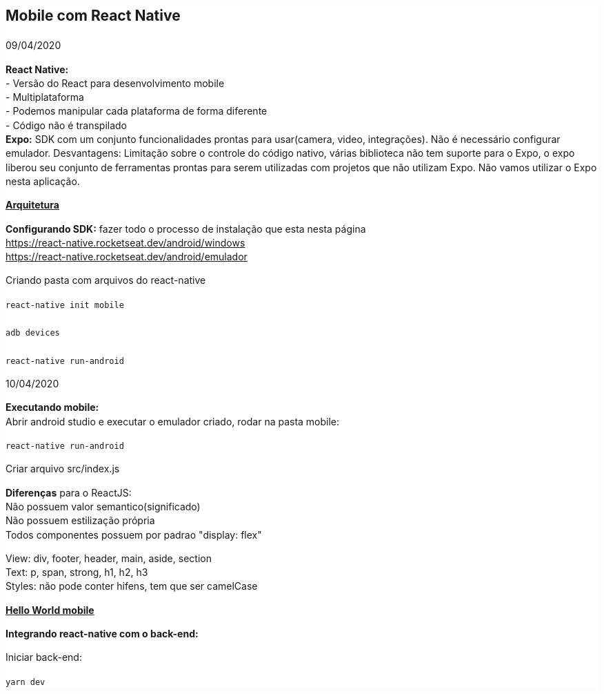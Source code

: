 
**<h2>Mobile com React Native</h2>**

09/04/2020

**React Native:**
<br>- Versão do React para desenvolvimento mobile
<br>- Multiplataforma
<br>- Podemos manipular cada plataforma de forma diferente
<br>- Código não é transpilado
<br>**Expo:** 
SDK com um conjunto funcionalidades prontas para usar(camera, video, integrações). Não é necessário configurar emulador. Desvantagens: Limitação sobre o controle do código nativo, várias biblioteca não tem suporte para o Expo, o expo liberou seu conjunto de ferramentas prontas para serem utilizadas com projetos que não utilizam Expo. Não vamos utilizar o Expo nesta aplicação.

<a href="https://github.com/leonardojcmay/gostack/blob/master/imagens/nivel%2001/05%20-%20Arquitetura%20React%20Native.JPG?raw=true">**Arquitetura**</a>

**Configurando SDK:** fazer todo o processo de instalação que esta nesta página
<br>https://react-native.rocketseat.dev/android/windows
<br>https://react-native.rocketseat.dev/android/emulador

Criando pasta com arquivos do react-native
```
react-native init mobile

adb devices

react-native run-android
```

10/04/2020

**Executando mobile:**
<br>Abrir android studio e executar o emulador criado, rodar na pasta mobile:
```
react-native run-android
```

Criar arquivo src/index.js

**Diferenças** para o ReactJS:
<br>Não possuem valor semantico(significado)
<br>Não possuem estilização própria
<br>Todos componentes possuem por padrao "display: flex"

View: div, footer, header, main, aside, section
<br>Text: p, span, strong, h1, h2, h3
<br>Styles: não pode conter hifens, tem que ser camelCase

<a href="https://github.com/leonardojcmay/gostack/blob/master/imagens/nivel%2001/06%20-%20mobile%20Hello%20World.JPG?raw=true">**Hello World mobile**</a>

**Integrando react-native com o back-end:**

Iniciar back-end: 
```
yarn dev
```
